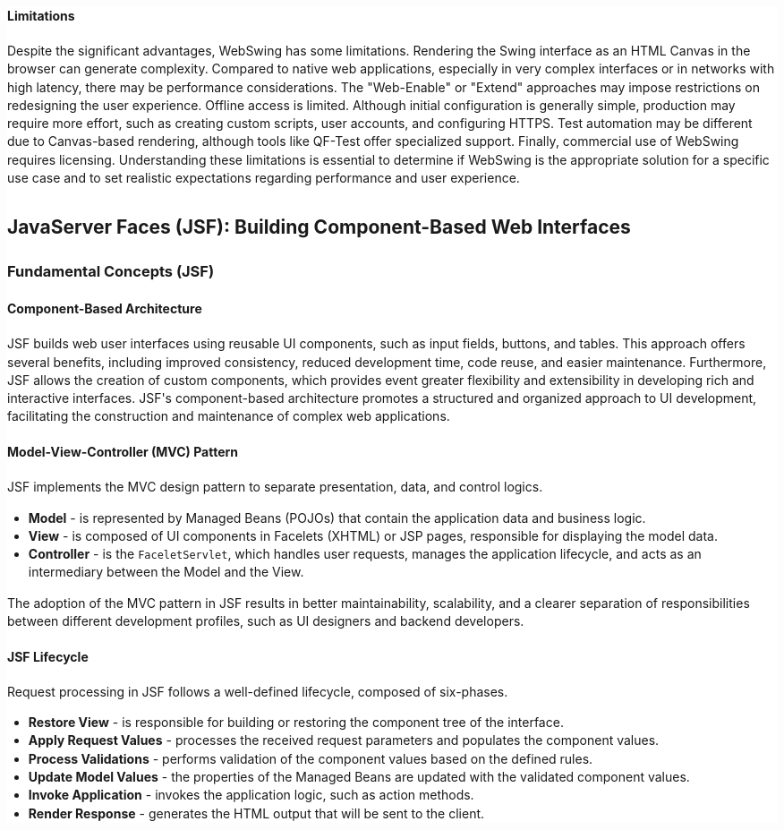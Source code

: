 #### Limitations

Despite the significant advantages, WebSwing has some limitations. Rendering the Swing interface as an HTML Canvas in the browser can generate complexity. Compared to native web applications, especially in very complex interfaces or in networks with high latency, there may be performance considerations. The "Web-Enable" or "Extend" approaches may impose restrictions on redesigning the user experience. Offline access is limited. Although initial configuration is generally simple, production may require more effort, such as creating custom scripts, user accounts, and configuring HTTPS. Test automation may be different due to Canvas-based rendering, although tools like QF-Test offer specialized support. Finally, commercial use of WebSwing requires licensing. Understanding these limitations is essential to determine if WebSwing is the appropriate solution for a specific use case and to set realistic expectations regarding performance and user experience.

## JavaServer Faces (JSF): Building Component-Based Web Interfaces

### Fundamental Concepts (JSF)

#### Component-Based Architecture

JSF builds web user interfaces using reusable UI components, such as input fields, buttons, and tables. This approach offers several benefits, including improved consistency, reduced development time, code reuse, and easier maintenance. Furthermore, JSF allows the creation of custom components, which provides event greater flexibility and extensibility in developing rich and interactive interfaces. JSF's component-based architecture promotes a structured and organized approach to UI development, facilitating the construction and maintenance of complex web applications.

#### Model-View-Controller (MVC) Pattern

JSF implements the MVC design pattern to separate presentation, data, and control logics.

- **Model** - is represented by Managed Beans (POJOs) that contain the application data and business logic.
- **View** - is composed of UI components in Facelets (XHTML) or JSP pages, responsible for displaying the model data.
- **Controller** - is the `FaceletServlet`, which handles user requests, manages the application lifecycle, and acts as an intermediary between the Model and the View.

The adoption of the MVC pattern in JSF results in better maintainability, scalability, and a clearer separation of responsibilities between different development profiles, such as UI designers and backend developers.

#### JSF Lifecycle

Request processing in JSF follows a well-defined lifecycle, composed of six-phases.

- **Restore View** - is responsible for building or restoring the component tree of the interface.
- **Apply Request Values** - processes the received request parameters and populates the component values.
- **Process Validations** - performs validation of the component values based on the defined rules.
- **Update Model Values** - the properties of the Managed Beans are updated with the validated component values.
- **Invoke Application** - invokes the application logic, such as action methods.
- **Render Response** - generates the HTML output that will be sent to the client.
